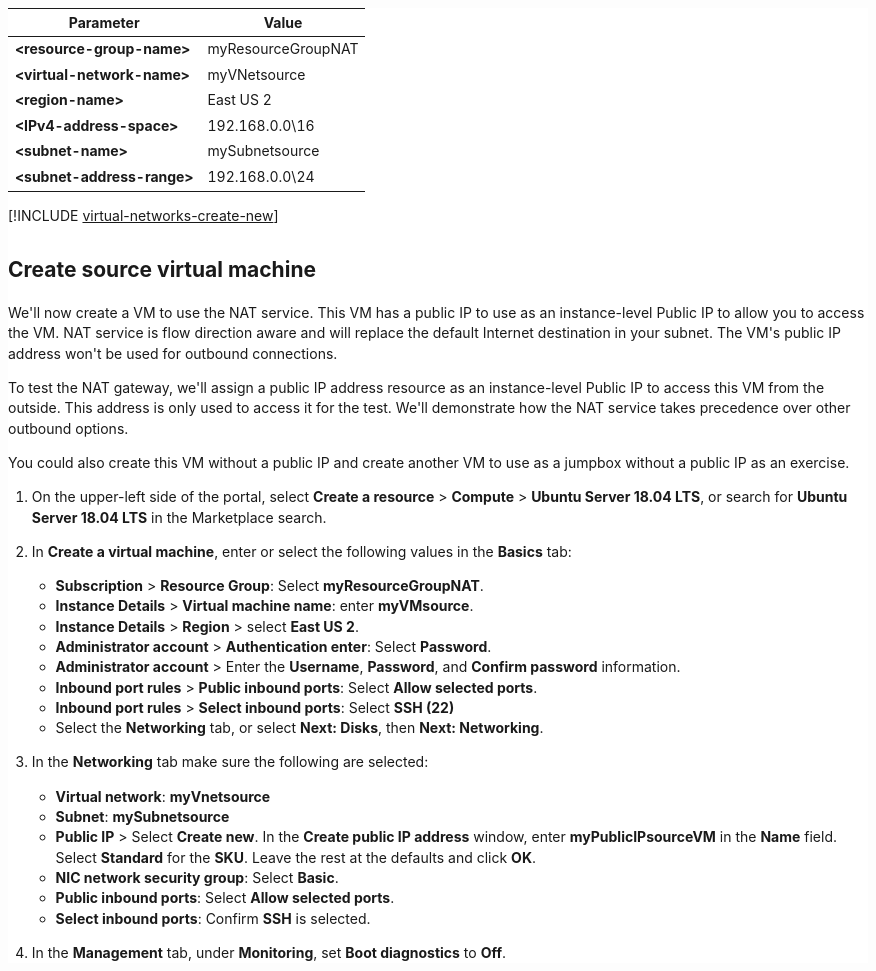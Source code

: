 | Parameter                   | Value                |
|-----------------------------|----------------------|
| **\<resource-group-name>**  | myResourceGroupNAT |
| **\<virtual-network-name>** | myVNetsource          |
| **\<region-name>**          | East US 2      |
| **\<IPv4-address-space>**   | 192.168.0.0\16          |
| **\<subnet-name>**          | mySubnetsource        |
| **\<subnet-address-range>** | 192.168.0.0\24          |

[!INCLUDE [virtual-networks-create-new](../../includes/virtual-networks-create-new.md)]

## Create source virtual machine

We'll now create a VM to use the NAT service. This VM has a public IP to use as an instance-level Public IP to allow you to access the VM. NAT service is flow direction aware and will replace the default Internet destination in your subnet. The VM's public IP address won't be used for outbound connections.

To test the NAT gateway, we'll assign a public IP address resource as an instance-level Public IP to access this VM from the outside. This address is only used to access it for the test.  We'll demonstrate how the NAT service takes precedence over other outbound options.

You could also create this VM without a public IP and create another VM to use as a jumpbox without a public IP as an exercise.

1. On the upper-left side of the portal, select **Create a resource** > **Compute** > **Ubuntu Server 18.04 LTS**, or search for **Ubuntu Server 18.04 LTS** in the Marketplace search.

2. In **Create a virtual machine**, enter or select the following values in the **Basics** tab:
   - **Subscription** > **Resource Group**: Select **myResourceGroupNAT**.
   - **Instance Details** > **Virtual machine name**: enter **myVMsource**.
   - **Instance Details** > **Region** > select **East US 2**.
   - **Administrator account** > **Authentication enter**: Select **Password**.
   - **Administrator account** > Enter the **Username**, **Password**, and **Confirm password** information.
   - **Inbound port rules** > **Public inbound ports**: Select **Allow selected ports**.
   - **Inbound port rules** > **Select inbound ports**: Select **SSH (22)**
   - Select the **Networking** tab, or select **Next: Disks**, then **Next: Networking**.

3. In the **Networking** tab make sure the following are selected:
   - **Virtual network**: **myVnetsource**
   - **Subnet**: **mySubnetsource**
   - **Public IP** > Select **Create new**.  In the **Create public IP address** window, enter **myPublicIPsourceVM** in the **Name** field. Select **Standard** for the **SKU**. Leave the rest at the defaults and click **OK**.
   - **NIC network security group**: Select **Basic**.
   - **Public inbound ports**: Select **Allow selected ports**.
   - **Select inbound ports**: Confirm **SSH** is selected.

4. In the **Management** tab, under **Monitoring**, set **Boot diagnostics** to **Off**.
